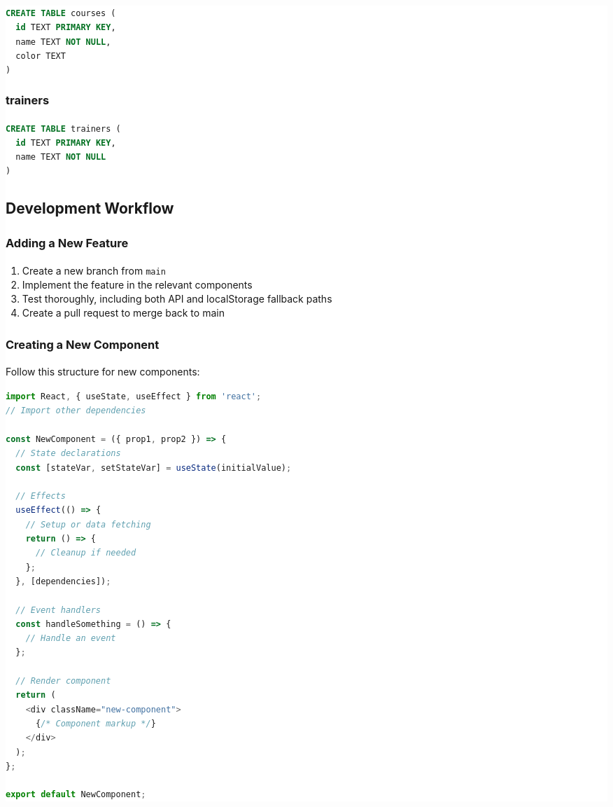 ```sql
CREATE TABLE courses (
  id TEXT PRIMARY KEY,
  name TEXT NOT NULL,
  color TEXT
)
```

### trainers

```sql
CREATE TABLE trainers (
  id TEXT PRIMARY KEY,
  name TEXT NOT NULL
)
```

## Development Workflow

### Adding a New Feature

1. Create a new branch from `main`
2. Implement the feature in the relevant components
3. Test thoroughly, including both API and localStorage fallback paths
4. Create a pull request to merge back to main

### Creating a New Component

Follow this structure for new components:

```javascript
import React, { useState, useEffect } from 'react';
// Import other dependencies

const NewComponent = ({ prop1, prop2 }) => {
  // State declarations
  const [stateVar, setStateVar] = useState(initialValue);
  
  // Effects
  useEffect(() => {
    // Setup or data fetching
    return () => {
      // Cleanup if needed
    };
  }, [dependencies]);
  
  // Event handlers
  const handleSomething = () => {
    // Handle an event
  };
  
  // Render component
  return (
    <div className="new-component">
      {/* Component markup */}
    </div>
  );
};

export default NewComponent;
```
